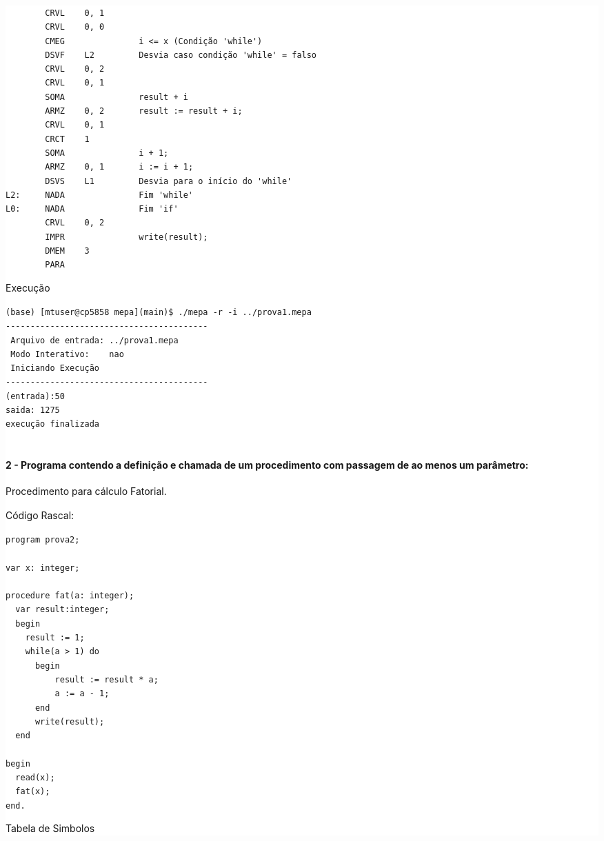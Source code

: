 ```
		CRVL	0, 1   
		CRVL	0, 0   
		CMEG               i <= x (Condição 'while')
		DSVF	L2         Desvia caso condição 'while' = falso
		CRVL	0, 2   
		CRVL	0, 1   
		SOMA               result + i
		ARMZ	0, 2       result := result + i;
		CRVL	0, 1   
		CRCT	1   
		SOMA               i + 1;
		ARMZ	0, 1       i := i + 1;
		DSVS	L1         Desvia para o início do 'while'
L2:		NADA               Fim 'while'
L0:		NADA               Fim 'if'
		CRVL	0, 2   
		IMPR               write(result);
		DMEM	3
		PARA
```
Execução
```
(base) [mtuser@cp5858 mepa](main)$ ./mepa -r -i ../prova1.mepa 
-----------------------------------------
 Arquivo de entrada: ../prova1.mepa                  
 Modo Interativo:    nao                  
 Iniciando Execução                      
-----------------------------------------
(entrada):50
saida: 1275  
execução finalizada


```
#### 2 - Programa contendo a definição e chamada de um procedimento com passagem de ao menos um parâmetro:

Procedimento para cálculo Fatorial. 

Código Rascal:

```
program prova2;

var x: integer;

procedure fat(a: integer);
  var result:integer;
  begin
    result := 1;
    while(a > 1) do
      begin
          result := result * a;
          a := a - 1;
      end
      write(result);
  end

begin
  read(x);
  fat(x);
end.
```
Tabela de Simbolos